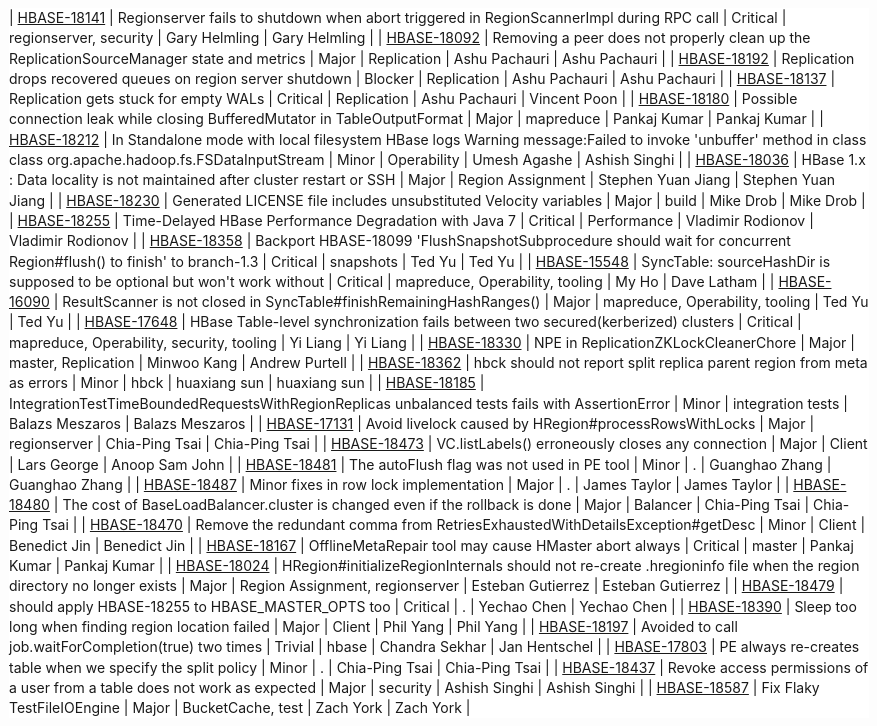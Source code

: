 | [HBASE-18141](https://issues.apache.org/jira/browse/HBASE-18141) | Regionserver fails to shutdown when abort triggered in RegionScannerImpl during RPC call |  Critical | regionserver, security | Gary Helmling | Gary Helmling |
| [HBASE-18092](https://issues.apache.org/jira/browse/HBASE-18092) | Removing a peer does not properly clean up the ReplicationSourceManager state and metrics |  Major | Replication | Ashu Pachauri | Ashu Pachauri |
| [HBASE-18192](https://issues.apache.org/jira/browse/HBASE-18192) | Replication drops recovered queues on region server shutdown |  Blocker | Replication | Ashu Pachauri | Ashu Pachauri |
| [HBASE-18137](https://issues.apache.org/jira/browse/HBASE-18137) | Replication gets stuck for empty WALs |  Critical | Replication | Ashu Pachauri | Vincent Poon |
| [HBASE-18180](https://issues.apache.org/jira/browse/HBASE-18180) | Possible connection leak while closing BufferedMutator in TableOutputFormat |  Major | mapreduce | Pankaj Kumar | Pankaj Kumar |
| [HBASE-18212](https://issues.apache.org/jira/browse/HBASE-18212) | In Standalone mode with local filesystem HBase logs Warning message:Failed to invoke 'unbuffer' method in class class org.apache.hadoop.fs.FSDataInputStream |  Minor | Operability | Umesh Agashe | Ashish Singhi |
| [HBASE-18036](https://issues.apache.org/jira/browse/HBASE-18036) | HBase 1.x : Data locality is not maintained after cluster restart or SSH |  Major | Region Assignment | Stephen Yuan Jiang | Stephen Yuan Jiang |
| [HBASE-18230](https://issues.apache.org/jira/browse/HBASE-18230) | Generated LICENSE file includes unsubstituted Velocity variables |  Major | build | Mike Drob | Mike Drob |
| [HBASE-18255](https://issues.apache.org/jira/browse/HBASE-18255) | Time-Delayed HBase Performance Degradation with Java 7 |  Critical | Performance | Vladimir Rodionov | Vladimir Rodionov |
| [HBASE-18358](https://issues.apache.org/jira/browse/HBASE-18358) | Backport HBASE-18099 'FlushSnapshotSubprocedure should wait for concurrent Region#flush() to finish' to branch-1.3 |  Critical | snapshots | Ted Yu | Ted Yu |
| [HBASE-15548](https://issues.apache.org/jira/browse/HBASE-15548) | SyncTable: sourceHashDir is supposed to be optional but won't work without |  Critical | mapreduce, Operability, tooling | My Ho | Dave Latham |
| [HBASE-16090](https://issues.apache.org/jira/browse/HBASE-16090) | ResultScanner is not closed in SyncTable#finishRemainingHashRanges() |  Major | mapreduce, Operability, tooling | Ted Yu | Ted Yu |
| [HBASE-17648](https://issues.apache.org/jira/browse/HBASE-17648) | HBase Table-level synchronization fails between two secured(kerberized) clusters |  Critical | mapreduce, Operability, security, tooling | Yi Liang | Yi Liang |
| [HBASE-18330](https://issues.apache.org/jira/browse/HBASE-18330) | NPE in ReplicationZKLockCleanerChore |  Major | master, Replication | Minwoo Kang | Andrew Purtell |
| [HBASE-18362](https://issues.apache.org/jira/browse/HBASE-18362) | hbck should not report split replica parent region from meta as errors |  Minor | hbck | huaxiang sun | huaxiang sun |
| [HBASE-18185](https://issues.apache.org/jira/browse/HBASE-18185) | IntegrationTestTimeBoundedRequestsWithRegionReplicas unbalanced tests fails with AssertionError |  Minor | integration tests | Balazs Meszaros | Balazs Meszaros |
| [HBASE-17131](https://issues.apache.org/jira/browse/HBASE-17131) | Avoid livelock caused by HRegion#processRowsWithLocks |  Major | regionserver | Chia-Ping Tsai | Chia-Ping Tsai |
| [HBASE-18473](https://issues.apache.org/jira/browse/HBASE-18473) | VC.listLabels() erroneously closes any connection |  Major | Client | Lars George | Anoop Sam John |
| [HBASE-18481](https://issues.apache.org/jira/browse/HBASE-18481) | The autoFlush flag was not used in PE tool |  Minor | . | Guanghao Zhang | Guanghao Zhang |
| [HBASE-18487](https://issues.apache.org/jira/browse/HBASE-18487) | Minor fixes in row lock implementation |  Major | . | James Taylor | James Taylor |
| [HBASE-18480](https://issues.apache.org/jira/browse/HBASE-18480) | The cost of BaseLoadBalancer.cluster is changed even if the rollback is done |  Major | Balancer | Chia-Ping Tsai | Chia-Ping Tsai |
| [HBASE-18470](https://issues.apache.org/jira/browse/HBASE-18470) | Remove the redundant comma from RetriesExhaustedWithDetailsException#getDesc |  Minor | Client | Benedict Jin | Benedict Jin |
| [HBASE-18167](https://issues.apache.org/jira/browse/HBASE-18167) | OfflineMetaRepair tool may cause HMaster abort always |  Critical | master | Pankaj Kumar | Pankaj Kumar |
| [HBASE-18024](https://issues.apache.org/jira/browse/HBASE-18024) | HRegion#initializeRegionInternals should not re-create .hregioninfo file when the region directory no longer exists |  Major | Region Assignment, regionserver | Esteban Gutierrez | Esteban Gutierrez |
| [HBASE-18479](https://issues.apache.org/jira/browse/HBASE-18479) | should apply HBASE-18255 to HBASE\_MASTER\_OPTS too |  Critical | . | Yechao Chen | Yechao Chen |
| [HBASE-18390](https://issues.apache.org/jira/browse/HBASE-18390) | Sleep too long when finding region location failed |  Major | Client | Phil Yang | Phil Yang |
| [HBASE-18197](https://issues.apache.org/jira/browse/HBASE-18197) | Avoided to call job.waitForCompletion(true) two times |  Trivial | hbase | Chandra Sekhar | Jan Hentschel |
| [HBASE-17803](https://issues.apache.org/jira/browse/HBASE-17803) | PE always re-creates table when we specify the split policy |  Minor | . | Chia-Ping Tsai | Chia-Ping Tsai |
| [HBASE-18437](https://issues.apache.org/jira/browse/HBASE-18437) | Revoke access permissions of a user from a table does not work as expected |  Major | security | Ashish Singhi | Ashish Singhi |
| [HBASE-18587](https://issues.apache.org/jira/browse/HBASE-18587) | Fix Flaky TestFileIOEngine |  Major | BucketCache, test | Zach York | Zach York |